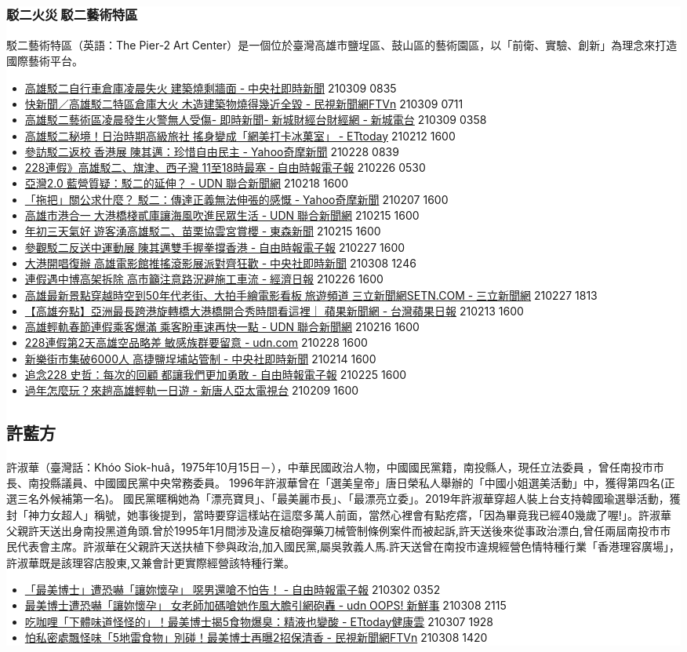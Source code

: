 ### 駁二火災 駁二藝術特區

駁二藝術特區（英語：The Pier-2 Art Center）是一個位於臺灣高雄市鹽埕區、鼓山區的藝術園區，以「前衛、實驗、創新」為理念來打造國際藝術平台。
- [高雄駁二自行車倉庫凌晨失火 建築燒剩牆面 - 中央社即時新聞](https://www.cna.com.tw/news/firstnews/202103090010.aspx "高雄駁二自行車倉庫凌晨失火 建築燒剩牆面 - 中央社即時新聞") 210309 0835
- [快新聞／高雄駁二特區倉庫大火 木造建築物燒得幾近全毀 - 民視新聞網FTVn](https://www.ftvnews.com.tw/news/detail/2021309W0007 "快新聞／高雄駁二特區倉庫大火 木造建築物燒得幾近全毀 - 民視新聞網FTVn") 210309 0711
- [高雄駁二藝術區凌晨發生火警無人受傷- 即時新聞- 新城財經台財經網 - 新城電台](http://www.metroradio.com.hk/news/live.aspx?NewsId=20210309035803 "高雄駁二藝術區凌晨發生火警無人受傷- 即時新聞- 新城財經台財經網 - 新城電台") 210309 0358
- [高雄駁二秘境！日治時期高級旅社 搖身變成「網美打卡冰菓室」 - ETtoday](https://travel.ettoday.net/article/1890383.htm "高雄駁二秘境！日治時期高級旅社 搖身變成「網美打卡冰菓室」 - ETtoday") 210212 1600
- [參訪駁二返校 香港展 陳其邁：珍惜自由民主 - Yahoo奇摩新聞](https://tw.news.yahoo.com/%E5%8F%83%E8%A8%AA%E9%A7%81%E4%BA%8C%E8%BF%94%E6%A0%A1-%E9%A6%99%E6%B8%AF%E5%B1%95-%E9%99%B3%E5%85%B6%E9%82%81-%E7%8F%8D%E6%83%9C%E8%87%AA%E7%94%B1%E6%B0%91%E4%B8%BB-203939892.html "參訪駁二返校 香港展 陳其邁：珍惜自由民主 - Yahoo奇摩新聞") 210228 0839
- [228連假》高雄駁二、旗津、西子灣 11至18時最塞 - 自由時報電子報](https://news.ltn.com.tw/news/life/paper/1433505 "228連假》高雄駁二、旗津、西子灣 11至18時最塞 - 自由時報電子報") 210226 0530
- [亞灣2.0 藍營質疑：駁二的延伸？ - UDN 聯合新聞網](https://udn.com/news/story/7327/5256610 "亞灣2.0 藍營質疑：駁二的延伸？ - UDN 聯合新聞網") 210218 1600
- [「拖把」關公求什麼？ 駁二：傳達正義無法伸張的感慨 - Yahoo奇摩新聞](https://tw.news.yahoo.com/%E6%8B%96%E6%8A%8A-%E9%97%9C%E5%85%AC%E6%B1%82%E4%BB%80%E9%BA%BC-%E9%A7%81%E4%BA%8C-%E5%82%B3%E9%81%94%E6%AD%A3%E7%BE%A9%E7%84%A1%E6%B3%95%E4%BC%B8%E5%BC%B5%E7%9A%84%E6%84%9F%E6%85%A8-053707789.html "「拖把」關公求什麼？ 駁二：傳達正義無法伸張的感慨 - Yahoo奇摩新聞") 210207 1600
- [高雄市港合一 大港橋棧貳庫讓海風吹進民眾生活 - UDN 聯合新聞網](https://udn.com/news/story/7327/5251691 "高雄市港合一 大港橋棧貳庫讓海風吹進民眾生活 - UDN 聯合新聞網") 210215 1600
- [年初三天氣好 遊客湧高雄駁二、苗栗協雲宮賞櫻 - 東森新聞](https://news.ebc.net.tw/news/living/249529 "年初三天氣好 遊客湧高雄駁二、苗栗協雲宮賞櫻 - 東森新聞") 210215 1600
- [參觀駁二反送中運動展 陳其邁雙手握拳撐香港 - 自由時報電子報](https://news.ltn.com.tw/news/politics/breakingnews/3451444 "參觀駁二反送中運動展 陳其邁雙手握拳撐香港 - 自由時報電子報") 210227 1600
- [大港開唱復辦 高雄電影館推搖滾影展派對齊狂歡 - 中央社即時新聞](https://www.cna.com.tw/news/acul/202103080088.aspx "大港開唱復辦 高雄電影館推搖滾影展派對齊狂歡 - 中央社即時新聞") 210308 1246
- [連假遇中博高架拆除 高市籲注意路況避施工車流 - 經濟日報](https://money.udn.com/money/story/5930/5279057 "連假遇中博高架拆除 高市籲注意路況避施工車流 - 經濟日報") 210226 1600
- [高雄最新景點穿越時空到50年代老街、大拍手繪電影看板 旅遊頻道 三立新聞網SETN.COM - 三立新聞網](https://travel.setn.com/News/902949 "高雄最新景點穿越時空到50年代老街、大拍手繪電影看板 旅遊頻道 三立新聞網SETN.COM - 三立新聞網") 210227 1813
- [【高雄夯點】亞洲最長跨港旋轉橋大港橋開合秀時間看這裡｜ 蘋果新聞網 - 台灣蘋果日報](https://tw.appledaily.com/life/20210213/54WNXIQNFBAJVAS767S5TI2EVM/ "【高雄夯點】亞洲最長跨港旋轉橋大港橋開合秀時間看這裡｜ 蘋果新聞網 - 台灣蘋果日報") 210213 1600
- [高雄輕軌春節連假乘客爆滿 乘客盼車速再快一點 - UDN 聯合新聞網](https://udn.com/news/story/7266/5253538 "高雄輕軌春節連假乘客爆滿 乘客盼車速再快一點 - UDN 聯合新聞網") 210216 1600
- [228連假第2天高雄空品略差 敏感族群要留意 - udn.com](https://udn.com/news/story/7327/5283204 "228連假第2天高雄空品略差 敏感族群要留意 - udn.com") 210228 1600
- [新樂街市集破6000人 高捷鹽埕埔站管制 - 中央社即時新聞](https://www.cna.com.tw/news/ahel/202102140128.aspx "新樂街市集破6000人 高捷鹽埕埔站管制 - 中央社即時新聞") 210214 1600
- [追念228 史哲：每次的回顧 都讓我們更加勇敢 - 自由時報電子報](https://news.ltn.com.tw/news/politics/breakingnews/3449753 "追念228 史哲：每次的回顧 都讓我們更加勇敢 - 自由時報電子報") 210225 1600
- [過年怎麼玩？來趟高雄輕軌一日遊 - 新唐人亞太電視台](https://www.ntdtv.com.tw/b5/20210209/video/289059.html?%E9%81%8E%E5%B9%B4%E6%80%8E%E9%BA%BC%E7%8E%A9%EF%BC%9F%E4%BE%86%E8%B6%9F%E9%AB%98%E9%9B%84%E8%BC%95%E8%BB%8C%E4%B8%80%E6%97%A5%E9%81%8A "過年怎麼玩？來趟高雄輕軌一日遊 - 新唐人亞太電視台") 210209 1600

## 許藍方

許淑華（臺灣話：Khóo Siok-huâ，1975年10月15日－），中華民國政治人物，中國國民黨籍，南投縣人，現任立法委員 ，曾任南投市市長、南投縣議員、中國國民黨中央常務委員。
1996年許淑華曾在「選美皇帝」唐日榮私人舉辦的「中國小姐選美活動」中，獲得第四名(正選三名外候補第一名)。 國民黨暱稱她為「漂亮寶貝」、「最美麗市長」、「最漂亮立委」。2019年許淑華穿超人裝上台支持韓國瑜選舉活動，獲封「神力女超人」稱號，她事後提到，當時要穿這樣站在這麼多萬人前面，當然心裡會有點疙瘩，「因為畢竟我已經40幾歲了喔!」。許淑華父親許天送出身南投黑道角頭.曾於1995年1月間涉及違反槍砲彈藥刀械管制條例案件而被起訴,許天送後來從事政治漂白,曾任兩屆南投市市民代表會主席。許淑華在父親許天送扶植下參與政治,加入國民黨,屬吳敦義人馬.許天送曾在南投市違規經營色情特種行業「香港理容廣場」，許淑華既是該理容店股東,又兼會計更實際經營該特種行業。
- [「最美博士」遭恐嚇「讓妳懷孕」 噁男還嗆不怕告！ - 自由時報電子報](https://news.ltn.com.tw/news/life/breakingnews/3454293 "「最美博士」遭恐嚇「讓妳懷孕」 噁男還嗆不怕告！ - 自由時報電子報") 210302 0352
- [最美博士遭恐嚇「讓妳懷孕」 女老師加碼嗆她作風大膽引網砲轟 - udn OOPS! 新鮮事](https://udn.com/news/story/120911/5303597 "最美博士遭恐嚇「讓妳懷孕」 女老師加碼嗆她作風大膽引網砲轟 - udn OOPS! 新鮮事") 210308 2115
- [吃咖哩「下體味道怪怪的」！最美博士揭5食物爆臭：精液也變酸 - ETtoday健康雲](https://health.ettoday.net/news/1932033 "吃咖哩「下體味道怪怪的」！最美博士揭5食物爆臭：精液也變酸 - ETtoday健康雲") 210307 1928
- [怕私密處飄怪味「5地雷食物」別碰！最美博士再曝2招保清香 - 民視新聞網FTVn](https://www.ftvnews.com.tw/news/detail/2021308W0062 "怕私密處飄怪味「5地雷食物」別碰！最美博士再曝2招保清香 - 民視新聞網FTVn") 210308 1420